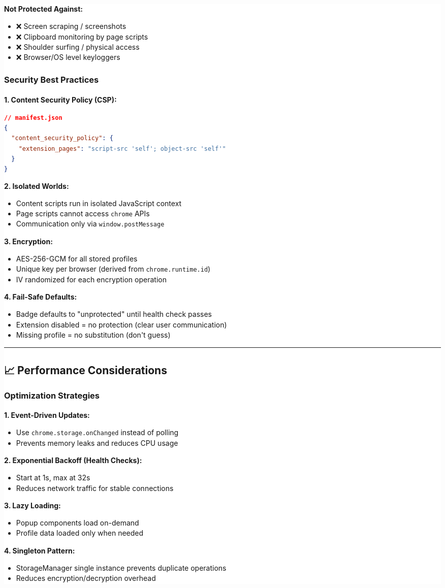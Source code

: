 **Not Protected Against:**
- ❌ Screen scraping / screenshots
- ❌ Clipboard monitoring by page scripts
- ❌ Shoulder surfing / physical access
- ❌ Browser/OS level keyloggers

### Security Best Practices

**1. Content Security Policy (CSP):**
```json
// manifest.json
{
  "content_security_policy": {
    "extension_pages": "script-src 'self'; object-src 'self'"
  }
}
```

**2. Isolated Worlds:**
- Content scripts run in isolated JavaScript context
- Page scripts cannot access `chrome` APIs
- Communication only via `window.postMessage`

**3. Encryption:**
- AES-256-GCM for all stored profiles
- Unique key per browser (derived from `chrome.runtime.id`)
- IV randomized for each encryption operation

**4. Fail-Safe Defaults:**
- Badge defaults to "unprotected" until health check passes
- Extension disabled = no protection (clear user communication)
- Missing profile = no substitution (don't guess)

---

## 📈 Performance Considerations

### Optimization Strategies

**1. Event-Driven Updates:**
- Use `chrome.storage.onChanged` instead of polling
- Prevents memory leaks and reduces CPU usage

**2. Exponential Backoff (Health Checks):**
- Start at 1s, max at 32s
- Reduces network traffic for stable connections

**3. Lazy Loading:**
- Popup components load on-demand
- Profile data loaded only when needed

**4. Singleton Pattern:**
- StorageManager single instance prevents duplicate operations
- Reduces encryption/decryption overhead
